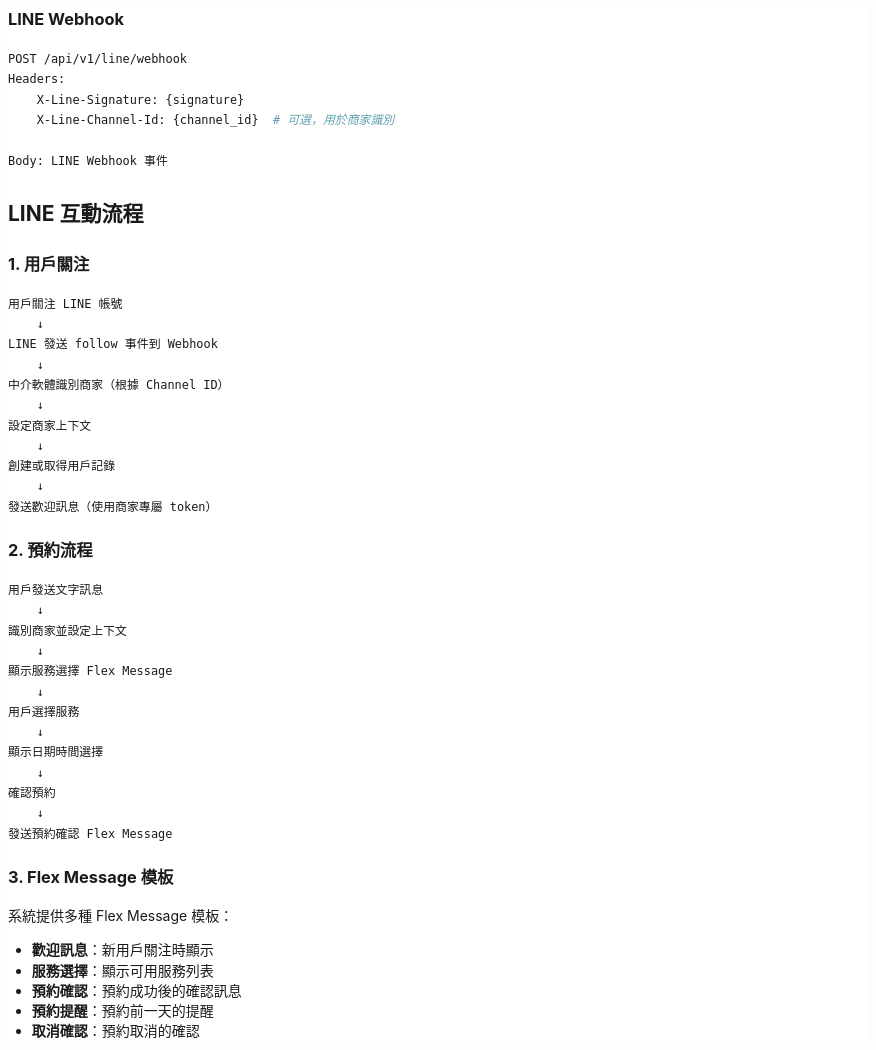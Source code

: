 ### LINE Webhook

```bash
POST /api/v1/line/webhook
Headers:
    X-Line-Signature: {signature}
    X-Line-Channel-Id: {channel_id}  # 可選，用於商家識別

Body: LINE Webhook 事件
```

## LINE 互動流程

### 1. 用戶關注

```
用戶關注 LINE 帳號
    ↓
LINE 發送 follow 事件到 Webhook
    ↓
中介軟體識別商家（根據 Channel ID）
    ↓
設定商家上下文
    ↓
創建或取得用戶記錄
    ↓
發送歡迎訊息（使用商家專屬 token）
```

### 2. 預約流程

```
用戶發送文字訊息
    ↓
識別商家並設定上下文
    ↓
顯示服務選擇 Flex Message
    ↓
用戶選擇服務
    ↓
顯示日期時間選擇
    ↓
確認預約
    ↓
發送預約確認 Flex Message
```

### 3. Flex Message 模板

系統提供多種 Flex Message 模板：

- **歡迎訊息**：新用戶關注時顯示
- **服務選擇**：顯示可用服務列表
- **預約確認**：預約成功後的確認訊息
- **預約提醒**：預約前一天的提醒
- **取消確認**：預約取消的確認
